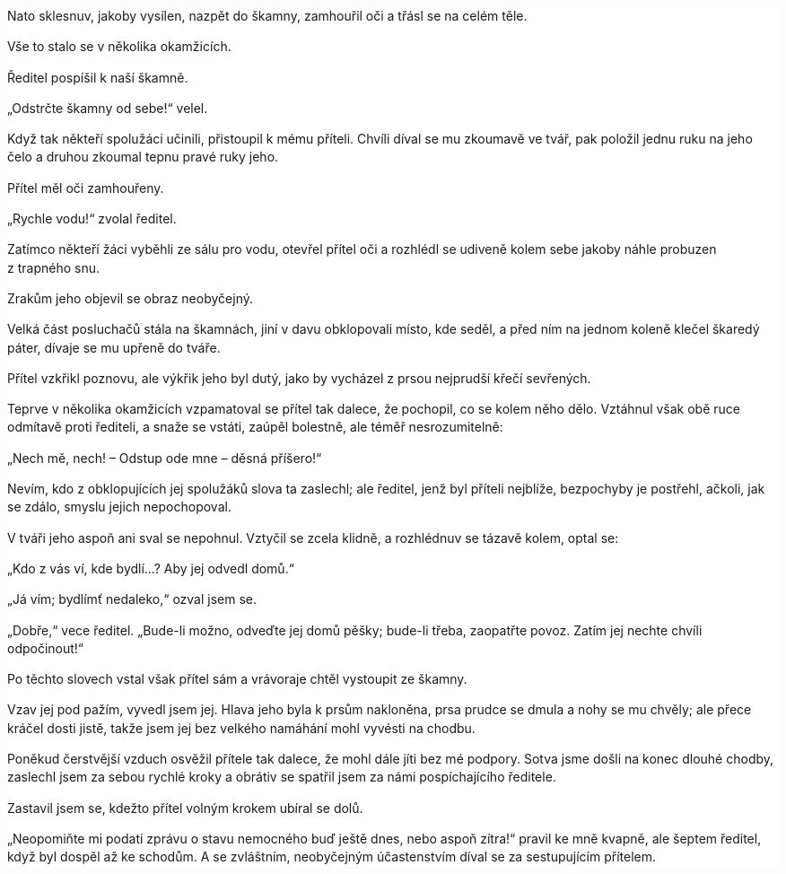 Nato sklesnuv, jakoby vysílen, nazpět do škamny, zamhouřil oči a třásl se na celém těle.

Vše to stalo se v několika okamžicích.

Ředitel pospíšil k naší škamně.

„Odstrčte škamny od sebe!“ velel.

Když tak někteří spolužáci učinili, přistoupil k mému příteli. Chvíli díval se mu zkoumavě ve tvář, pak položil jednu ruku na jeho čelo a druhou zkoumal tepnu pravé ruky jeho.

Přítel měl oči zamhouřeny.

„Rychle vodu!“ zvolal ředitel.

Zatímco někteří žáci vyběhli ze sálu pro vodu, otevřel přítel oči a rozhlédl se udiveně kolem sebe jakoby náhle probuzen z trapného snu.

Zrakům jeho objevil se obraz neobyčejný.

Velká část posluchačů stála na škamnách, jiní v davu obklopovali místo, kde seděl, a před ním na jednom koleně klečel škaredý páter, dívaje se mu upřeně do tváře.

Přítel vzkřikl poznovu, ale výkřik jeho byl dutý, jako by vycházel z prsou nejprudší křečí sevřených.

Teprve v několika okamžicích vzpamatoval se přítel tak dalece, že pochopil, co se kolem něho dělo. Vztáhnul však obě ruce odmítavě proti řediteli, a snaže se vstáti, zaúpěl bolestně, ale téměř nesrozumitelně:

„Nech mě, nech! – Odstup ode mne – děsná příšero!“

Nevím, kdo z obklopujících jej spolužáků slova ta zaslechl; ale ředitel, jenž byl příteli nejblíže, bezpochyby je postřehl, ačkoli, jak se zdálo, smyslu jejich nepochopoval.

V tváři jeho aspoň ani sval se nepohnul. Vztyčil se zcela klidně, a rozhlédnuv se tázavě kolem, optal se:

„Kdo z vás ví, kde bydlí…? Aby jej odvedl domů.“

„Já vím; bydlímť nedaleko,“ ozval jsem se.

„Dobře,“ vece ředitel. „Bude-li možno, odveďte jej domů pěšky; bude-li třeba, zaopatřte povoz. Zatím jej nechte chvíli odpočinout!“

Po těchto slovech vstal však přítel sám a vrávoraje chtěl vystoupit ze škamny.

Vzav jej pod pažím, vyvedl jsem jej. Hlava jeho byla k prsům nakloněna, prsa prudce se dmula a nohy se mu chvěly; ale přece kráčel dosti jistě, takže jsem jej bez velkého namáhání mohl vyvésti na chodbu.

Poněkud čerstvější vzduch osvěžil přítele tak dalece, že mohl dále jíti bez mé podpory. Sotva jsme došli na konec dlouhé chodby, zaslechl jsem za sebou rychlé kroky a obrátiv se spatřil jsem za námi pospíchajícího ředitele.

Zastavil jsem se, kdežto přítel volným krokem ubíral se dolů.

„Neopomiňte mi podati zprávu o stavu nemocného buď ještě dnes, nebo aspoň zítra!“ pravil ke mně kvapně, ale šeptem ředitel, když byl dospěl až ke schodům. A se zvláštním, neobyčejným účastenstvím díval se za sestupujícím přítelem.
